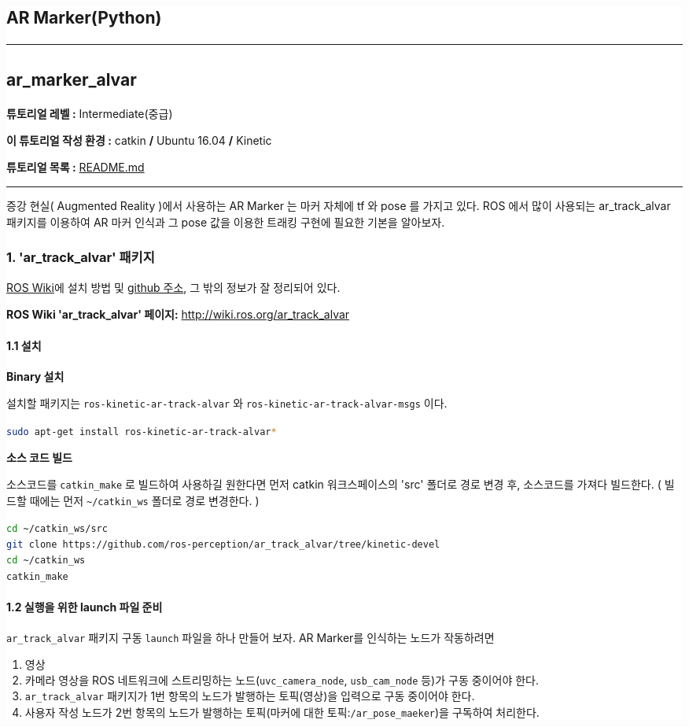 ## AR Marker(Python)



------

## ar_marker_alvar

**튜토리얼 레벨 :**  Intermediate(중급)

**이 튜토리얼 작성 환경 :**  catkin **/** Ubuntu 16.04 **/** Kinetic

**튜토리얼 목록 :** [README.md](../README.md)

------

증강 현실( Augmented Reality )에서 사용하는 AR Marker 는 마커 자체에 tf 와 pose 를 가지고 있다. ROS 에서 많이 사용되는 ar_track_alvar 패키지를 이용하여 AR 마커 인식과 그 pose 값을 이용한 트래킹 구현에 필요한 기본을 알아보자.



### 1. 'ar_track_alvar' 패키지

[ROS Wiki](http://wiki.ros.org/)에 설치 방법 및 [github 주소](https://github.com/ros-perception/ar_track_alvar/tree/kinetic-devel), 그 밖의 정보가 잘 정리되어 있다. 

**ROS Wiki 'ar_track_alvar' 페이지:** <http://wiki.ros.org/ar_track_alvar>



#### 1.1 설치

**Binary 설치**

설치할 패키지는 `ros-kinetic-ar-track-alvar` 와  `ros-kinetic-ar-track-alvar-msgs` 이다.

```bash
sudo apt-get install ros-kinetic-ar-track-alvar*
```

**소스 코드 빌드**

소스코드를 `catkin_make` 로 빌드하여 사용하길 원한다면 먼저 catkin 워크스페이스의 'src' 폴더로 경로 변경 후, 소스코드를 가져다 빌드한다. ( 빌드할 때에는 먼저 `~/catkin_ws` 폴더로 경로 변경한다. )

```bash
cd ~/catkin_ws/src
git clone https://github.com/ros-perception/ar_track_alvar/tree/kinetic-devel
cd ~/catkin_ws
catkin_make
```



#### 1.2 실행을 위한 launch 파일 준비

`ar_track_alvar` 패키지 구동 `launch` 파일을 하나 만들어 보자. AR Marker를 인식하는 노드가 작동하려면 

1. 영상
2. 카메라 영상을 ROS 네트워크에 스트리밍하는 노드(`uvc_camera_node`, `usb_cam_node` 등)가 구동 중이어야 한다.
3. `ar_track_alvar` 패키지가 1번 항목의 노드가 발행하는 토픽(영상)을 입력으로 구동 중이어야 한다.
4. 사용자 작성 노드가 2번 항목의 노드가 발행하는 토픽(마커에 대한 토픽:`/ar_pose_maeker`)을 구독하여 처리한다.
